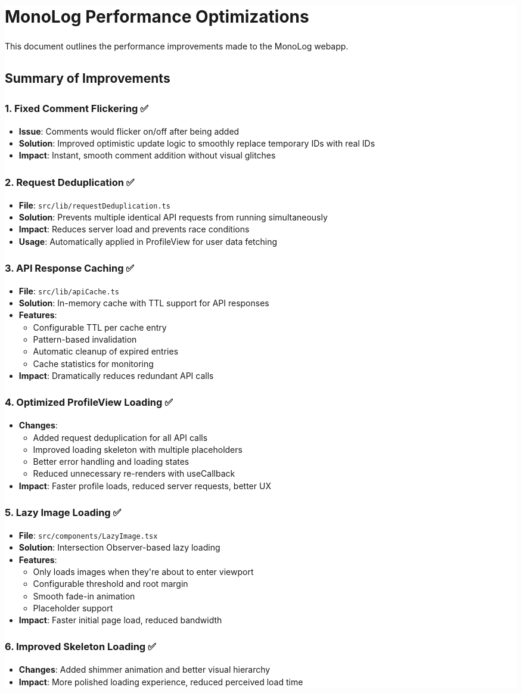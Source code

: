 # MonoLog Performance Optimizations

This document outlines the performance improvements made to the MonoLog webapp.

## Summary of Improvements

### 1. **Fixed Comment Flickering** ✅
- **Issue**: Comments would flicker on/off after being added
- **Solution**: Improved optimistic update logic to smoothly replace temporary IDs with real IDs
- **Impact**: Instant, smooth comment addition without visual glitches

### 2. **Request Deduplication** ✅
- **File**: `src/lib/requestDeduplication.ts`
- **Solution**: Prevents multiple identical API requests from running simultaneously
- **Impact**: Reduces server load and prevents race conditions
- **Usage**: Automatically applied in ProfileView for user data fetching

### 3. **API Response Caching** ✅
- **File**: `src/lib/apiCache.ts`
- **Solution**: In-memory cache with TTL support for API responses
- **Features**:
  - Configurable TTL per cache entry
  - Pattern-based invalidation
  - Automatic cleanup of expired entries
  - Cache statistics for monitoring
- **Impact**: Dramatically reduces redundant API calls

### 4. **Optimized ProfileView Loading** ✅
- **Changes**:
  - Added request deduplication for all API calls
  - Improved loading skeleton with multiple placeholders
  - Better error handling and loading states
  - Reduced unnecessary re-renders with useCallback
- **Impact**: Faster profile loads, reduced server requests, better UX

### 5. **Lazy Image Loading** ✅
- **File**: `src/components/LazyImage.tsx`
- **Solution**: Intersection Observer-based lazy loading
- **Features**:
  - Only loads images when they're about to enter viewport
  - Configurable threshold and root margin
  - Smooth fade-in animation
  - Placeholder support
- **Impact**: Faster initial page load, reduced bandwidth

### 6. **Improved Skeleton Loading** ✅
- **Changes**: Added shimmer animation and better visual hierarchy
- **Impact**: More polished loading experience, reduced perceived load time
